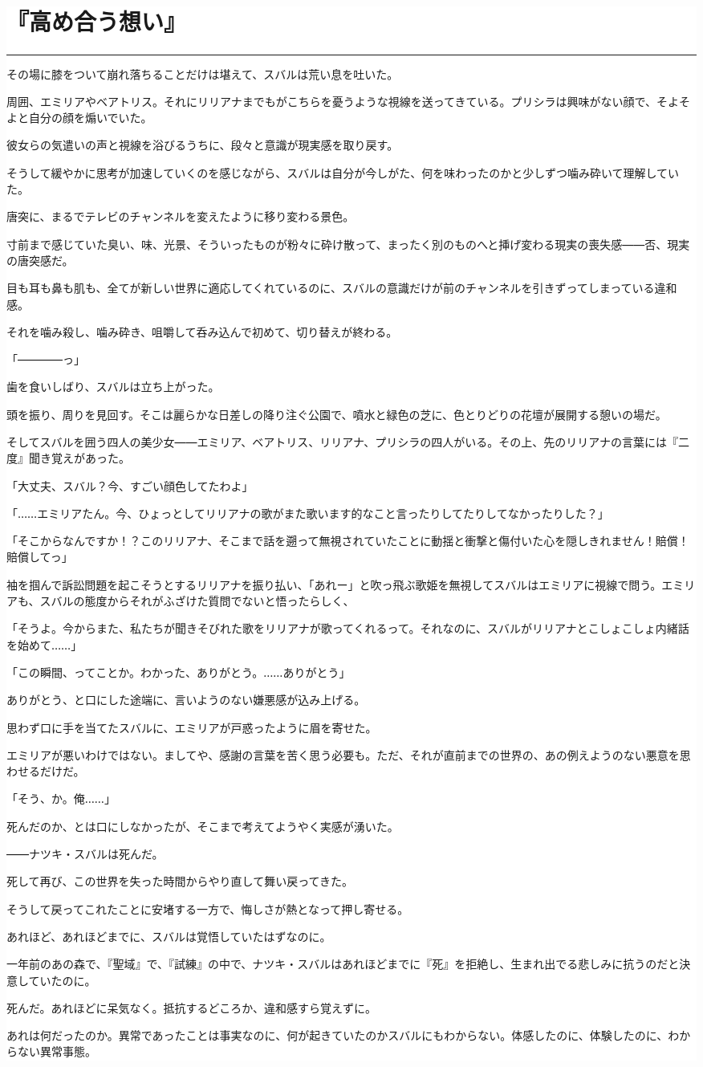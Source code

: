 # 『高め合う想い』

------

その場に膝をついて崩れ落ちることだけは堪えて、スバルは荒い息を吐いた。

周囲、エミリアやベアトリス。それにリリアナまでもがこちらを憂うような視線を送ってきている。プリシラは興味がない顔で、そよそよと自分の顔を煽いでいた。

彼女らの気遣いの声と視線を浴びるうちに、段々と意識が現実感を取り戻す。

そうして緩やかに思考が加速していくのを感じながら、スバルは自分が今しがた、何を味わったのかと少しずつ噛み砕いて理解していた。

唐突に、まるでテレビのチャンネルを変えたように移り変わる景色。

寸前まで感じていた臭い、味、光景、そういったものが粉々に砕け散って、まったく別のものへと挿げ変わる現実の喪失感――否、現実の唐突感だ。

目も耳も鼻も肌も、全てが新しい世界に適応してくれているのに、スバルの意識だけが前のチャンネルを引きずってしまっている違和感。

それを噛み殺し、噛み砕き、咀嚼して呑み込んで初めて、切り替えが終わる。

「――――っ」

歯を食いしばり、スバルは立ち上がった。

頭を振り、周りを見回す。そこは麗らかな日差しの降り注ぐ公園で、噴水と緑色の芝に、色とりどりの花壇が展開する憩いの場だ。

そしてスバルを囲う四人の美少女――エミリア、ベアトリス、リリアナ、プリシラの四人がいる。その上、先のリリアナの言葉には『二度』聞き覚えがあった。

「大丈夫、スバル？今、すごい顔色してたわよ」

「……エミリアたん。今、ひょっとしてリリアナの歌がまた歌います的なこと言ったりしてたりしてなかったりした？」

「そこからなんですか！？このリリアナ、そこまで話を遡って無視されていたことに動揺と衝撃と傷付いた心を隠しきれません！賠償！賠償してっ」

袖を掴んで訴訟問題を起こそうとするリリアナを振り払い、「あれー」と吹っ飛ぶ歌姫を無視してスバルはエミリアに視線で問う。エミリアも、スバルの態度からそれがふざけた質問でないと悟ったらしく、

「そうよ。今からまた、私たちが聞きそびれた歌をリリアナが歌ってくれるって。それなのに、スバルがリリアナとこしょこしょ内緒話を始めて……」

「この瞬間、ってことか。わかった、ありがとう。……ありがとう」

ありがとう、と口にした途端に、言いようのない嫌悪感が込み上げる。

思わず口に手を当てたスバルに、エミリアが戸惑ったように眉を寄せた。

エミリアが悪いわけではない。ましてや、感謝の言葉を苦く思う必要も。ただ、それが直前までの世界の、あの例えようのない悪意を思わせるだけだ。

「そう、か。俺……」

死んだのか、とは口にしなかったが、そこまで考えてようやく実感が湧いた。

――ナツキ・スバルは死んだ。

死して再び、この世界を失った時間からやり直して舞い戻ってきた。

そうして戻ってこれたことに安堵する一方で、悔しさが熱となって押し寄せる。

あれほど、あれほどまでに、スバルは覚悟していたはずなのに。

一年前のあの森で、『聖域』で、『試練』の中で、ナツキ・スバルはあれほどまでに『死』を拒絶し、生まれ出でる悲しみに抗うのだと決意していたのに。

死んだ。あれほどに呆気なく。抵抗するどころか、違和感すら覚えずに。

あれは何だったのか。異常であったことは事実なのに、何が起きていたのかスバルにもわからない。体感したのに、体験したのに、わからない異常事態。
